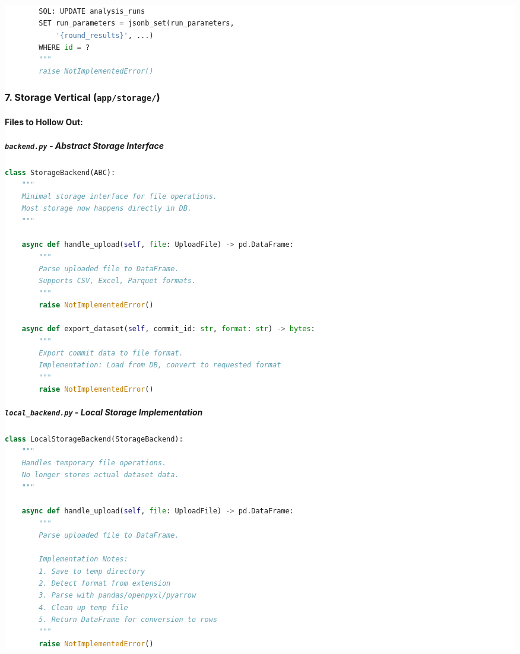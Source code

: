 ```python
        SQL: UPDATE analysis_runs 
        SET run_parameters = jsonb_set(run_parameters, 
            '{round_results}', ...)
        WHERE id = ?
        """
        raise NotImplementedError()
```

### 7. Storage Vertical (`app/storage/`)

#### Files to Hollow Out:

##### `backend.py` - Abstract Storage Interface
```python
class StorageBackend(ABC):
    """
    Minimal storage interface for file operations.
    Most storage now happens directly in DB.
    """
    
    async def handle_upload(self, file: UploadFile) -> pd.DataFrame:
        """
        Parse uploaded file to DataFrame.
        Supports CSV, Excel, Parquet formats.
        """
        raise NotImplementedError()

    async def export_dataset(self, commit_id: str, format: str) -> bytes:
        """
        Export commit data to file format.
        Implementation: Load from DB, convert to requested format
        """
        raise NotImplementedError()
```

##### `local_backend.py` - Local Storage Implementation
```python
class LocalStorageBackend(StorageBackend):
    """
    Handles temporary file operations.
    No longer stores actual dataset data.
    """
    
    async def handle_upload(self, file: UploadFile) -> pd.DataFrame:
        """
        Parse uploaded file to DataFrame.
        
        Implementation Notes:
        1. Save to temp directory
        2. Detect format from extension
        3. Parse with pandas/openpyxl/pyarrow
        4. Clean up temp file
        5. Return DataFrame for conversion to rows
        """
        raise NotImplementedError()
```
